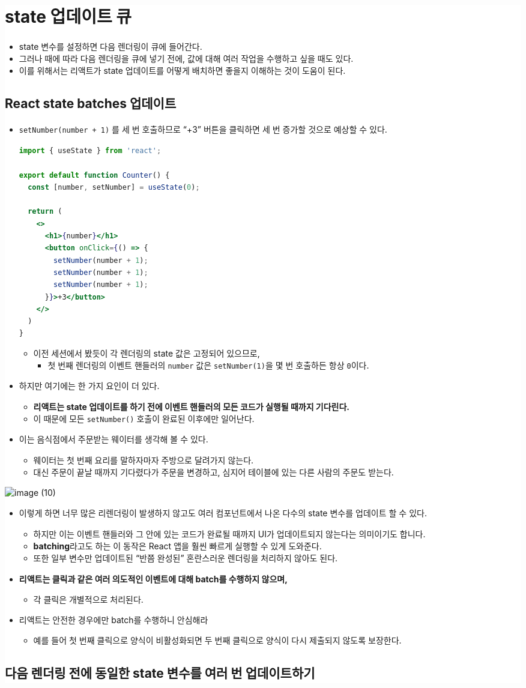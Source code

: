 # state 업데이트 큐

- state 변수를 설정하면 다음 렌더링이 큐에 들어간다.
- 그러나 때에 따라 다음 렌더링을 큐에 넣기 전에, 값에 대해 여러 작업을 수행하고 싶을 때도 있다.
- 이를 위해서는 리액트가 state 업데이트를 어떻게 배치하면 좋을지 이해하는 것이 도움이 된다.

## React state batches 업데이트

- `setNumber(number + 1)` 를 세 번 호출하므로 “+3” 버튼을 클릭하면 세 번 증가할 것으로 예상할 수 있다.
    
    ```jsx
    import { useState } from 'react';
    
    export default function Counter() {
      const [number, setNumber] = useState(0);
    
      return (
        <>
          <h1>{number}</h1>
          <button onClick={() => {
            setNumber(number + 1);
            setNumber(number + 1);
            setNumber(number + 1);
          }}>+3</button>
        </>
      )
    }
    ```
    
    - 이전 세션에서 봤듯이 각 렌더링의 state 값은 고정되어 있으므로,
        - 첫 번째 렌더링의 이벤트 핸들러의 `number`  값은 `setNumber(1)`을 몇 번 호출하든 항상 `0`이다.
- 하지만 여기에는 한 가지 요인이 더 있다.
    - **리액트는 state 업데이트를 하기 전에 이벤트 핸들러의 모든 코드가 실행될 때까지 기다린다.**
    - 이 때문에 모든 `setNumber()` 호출이 완료된 이후에만 일어난다.

- 이는 음식점에서 주문받는 웨이터를 생각해 볼 수 있다.
    - 웨이터는 첫 번째 요리를 말하자마자 주방으로 달려가지 않는다.
    - 대신 주문이 끝날 때까지 기다렸다가 주문을 변경하고, 심지어 테이블에 있는 다른 사람의 주문도 받는다.

<img width="404" height="339" alt="image (10)" src="https://github.com/user-attachments/assets/20a39750-6ef1-4e5f-8211-3607f333d35f" />


- 이렇게 하면 너무 많은 리렌더링이 발생하지 않고도 여러 컴포넌트에서 나온 다수의 state 변수를 업데이트 할 수 있다.
    - 하지만 이는 이벤트 핸들러와 그 안에 있는 코드가 완료될 때까지 UI가 업데이트되지 않는다는 의미이기도 합니다.
    - **batching**라고도 하는 이 동작은 React 앱을 훨씬 빠르게 실행할 수 있게 도와준다.
    - 또한 일부 변수만 업데이트된 “반쯤 완성된” 혼란스러운 렌더링을 처리하지 않아도 된다.

- **리액트는 클릭과 같은 여러 의도적인 이벤트에 대해 batch를 수행하지 않으며,**
    - 각 클릭은 개별적으로 처리된다.
- 리액트는 안전한 경우에만 batch를 수행하니 안심해라
    - 예를 들어 첫 번째 클릭으로 양식이 비활성화되면 두 번째 클릭으로 양식이 다시 제출되지 않도록 보장한다.

## 다음 렌더링 전에 동일한 state 변수를 여러 번 업데이트하기
